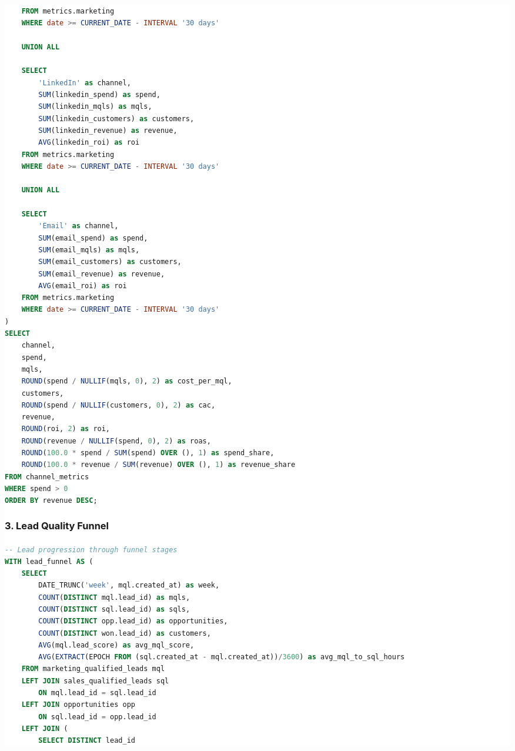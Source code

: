 ```sql
    FROM metrics.marketing
    WHERE date >= CURRENT_DATE - INTERVAL '30 days'
    
    UNION ALL
    
    SELECT 
        'LinkedIn' as channel,
        SUM(linkedin_spend) as spend,
        SUM(linkedin_mqls) as mqls,
        SUM(linkedin_customers) as customers,
        SUM(linkedin_revenue) as revenue,
        AVG(linkedin_roi) as roi
    FROM metrics.marketing
    WHERE date >= CURRENT_DATE - INTERVAL '30 days'
    
    UNION ALL
    
    SELECT 
        'Email' as channel,
        SUM(email_spend) as spend,
        SUM(email_mqls) as mqls,
        SUM(email_customers) as customers,
        SUM(email_revenue) as revenue,
        AVG(email_roi) as roi
    FROM metrics.marketing
    WHERE date >= CURRENT_DATE - INTERVAL '30 days'
)
SELECT 
    channel,
    spend,
    mqls,
    ROUND(spend / NULLIF(mqls, 0), 2) as cost_per_mql,
    customers,
    ROUND(spend / NULLIF(customers, 0), 2) as cac,
    revenue,
    ROUND(roi, 2) as roi,
    ROUND(revenue / NULLIF(spend, 0), 2) as roas,
    ROUND(100.0 * spend / SUM(spend) OVER (), 1) as spend_share,
    ROUND(100.0 * revenue / SUM(revenue) OVER (), 1) as revenue_share
FROM channel_metrics
WHERE spend > 0
ORDER BY revenue DESC;
```

### 3. Lead Quality Funnel
```sql
-- Lead progression through funnel stages
WITH lead_funnel AS (
    SELECT 
        DATE_TRUNC('week', mql.created_at) as week,
        COUNT(DISTINCT mql.lead_id) as mqls,
        COUNT(DISTINCT sql.lead_id) as sqls,
        COUNT(DISTINCT opp.lead_id) as opportunities,
        COUNT(DISTINCT won.lead_id) as customers,
        AVG(mql.lead_score) as avg_mql_score,
        AVG(EXTRACT(EPOCH FROM (sql.created_at - mql.created_at))/3600) as avg_mql_to_sql_hours
    FROM marketing_qualified_leads mql
    LEFT JOIN sales_qualified_leads sql 
        ON mql.lead_id = sql.lead_id
    LEFT JOIN opportunities opp 
        ON sql.lead_id = opp.lead_id
    LEFT JOIN (
        SELECT DISTINCT lead_id 
```